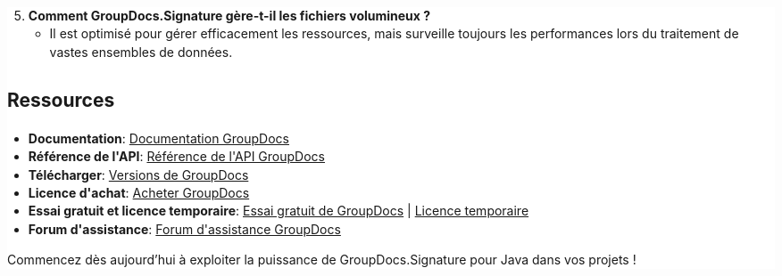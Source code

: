5. **Comment GroupDocs.Signature gère-t-il les fichiers volumineux ?**
   - Il est optimisé pour gérer efficacement les ressources, mais surveille toujours les performances lors du traitement de vastes ensembles de données.

## Ressources
- **Documentation**: [Documentation GroupDocs](https://docs.groupdocs.com/signature/java/)
- **Référence de l'API**: [Référence de l'API GroupDocs](https://reference.groupdocs.com/signature/java/)
- **Télécharger**: [Versions de GroupDocs](https://releases.groupdocs.com/signature/java/)
- **Licence d'achat**: [Acheter GroupDocs](https://purchase.groupdocs.com/buy)
- **Essai gratuit et licence temporaire**: [Essai gratuit de GroupDocs](https://releases.groupdocs.com/signature/java/) | [Licence temporaire](https://purchase.groupdocs.com/temporary-license/)
- **Forum d'assistance**: [Forum d'assistance GroupDocs](https://forum.groupdocs.com/c/signature/)

Commencez dès aujourd’hui à exploiter la puissance de GroupDocs.Signature pour Java dans vos projets !